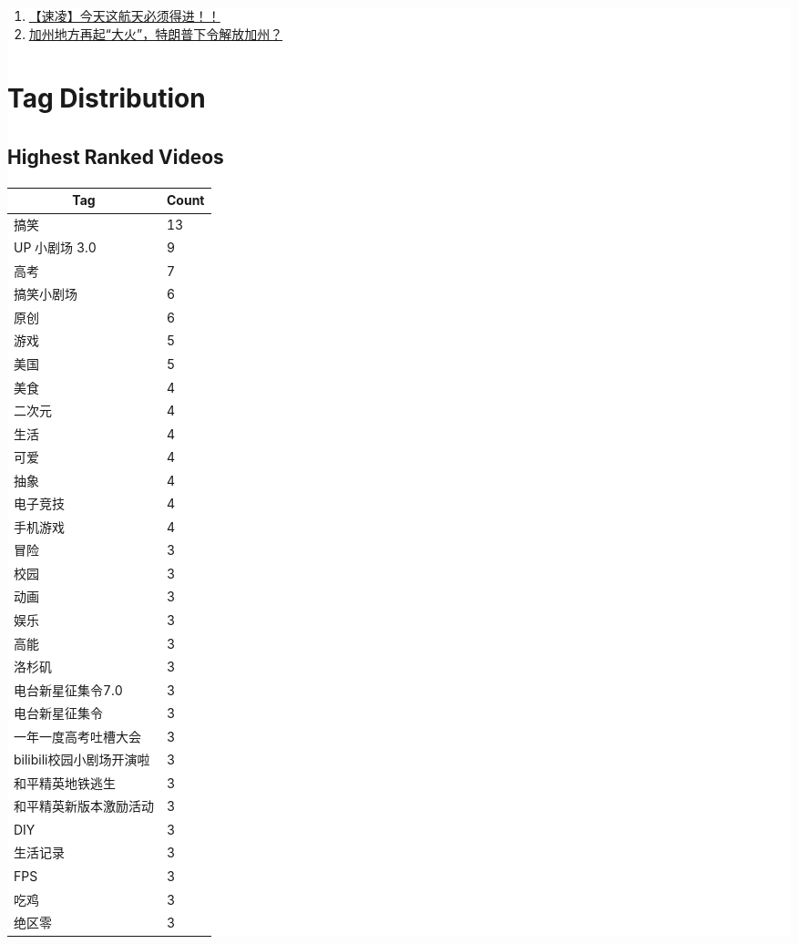 1. [【速凌】今天这航天必须得进！！](https://www.bilibili.com/video/BV171MVzBErN)
1. [加州地方再起“大火”，特朗普下令解放加州？](https://www.bilibili.com/video/BV14cMGzSEzQ)

# Tag Distribution
## Highest Ranked Videos


| Tag | Count |
| --- | --- |
| 搞笑 | 13 |
| UP 小剧场 3.0 | 9 |
| 高考 | 7 |
| 搞笑小剧场 | 6 |
| 原创 | 6 |
| 游戏 | 5 |
| 美国 | 5 |
| 美食 | 4 |
| 二次元 | 4 |
| 生活 | 4 |
| 可爱 | 4 |
| 抽象 | 4 |
| 电子竞技 | 4 |
| 手机游戏 | 4 |
| 冒险 | 3 |
| 校园 | 3 |
| 动画 | 3 |
| 娱乐 | 3 |
| 高能 | 3 |
| 洛杉矶 | 3 |
| 电台新星征集令7.0 | 3 |
| 电台新星征集令 | 3 |
| 一年一度高考吐槽大会 | 3 |
| bilibili校园小剧场开演啦 | 3 |
| 和平精英地铁逃生 | 3 |
| 和平精英新版本激励活动 | 3 |
| DIY | 3 |
| 生活记录 | 3 |
| FPS | 3 |
| 吃鸡 | 3 |
| 绝区零 | 3 |